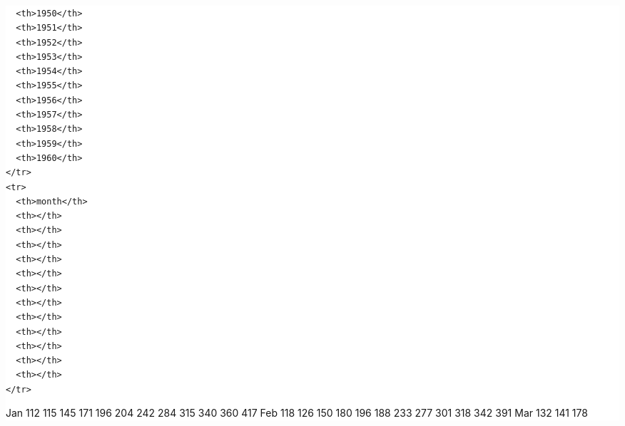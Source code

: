      <th>1950</th>
      <th>1951</th>
      <th>1952</th>
      <th>1953</th>
      <th>1954</th>
      <th>1955</th>
      <th>1956</th>
      <th>1957</th>
      <th>1958</th>
      <th>1959</th>
      <th>1960</th>
    </tr>
    <tr>
      <th>month</th>
      <th></th>
      <th></th>
      <th></th>
      <th></th>
      <th></th>
      <th></th>
      <th></th>
      <th></th>
      <th></th>
      <th></th>
      <th></th>
      <th></th>
    </tr>
  </thead>
  <tbody>
    <tr>
      <th>Jan</th>
      <td>112</td>
      <td>115</td>
      <td>145</td>
      <td>171</td>
      <td>196</td>
      <td>204</td>
      <td>242</td>
      <td>284</td>
      <td>315</td>
      <td>340</td>
      <td>360</td>
      <td>417</td>
    </tr>
    <tr>
      <th>Feb</th>
      <td>118</td>
      <td>126</td>
      <td>150</td>
      <td>180</td>
      <td>196</td>
      <td>188</td>
      <td>233</td>
      <td>277</td>
      <td>301</td>
      <td>318</td>
      <td>342</td>
      <td>391</td>
    </tr>
    <tr>
      <th>Mar</th>
      <td>132</td>
      <td>141</td>
      <td>178</td>